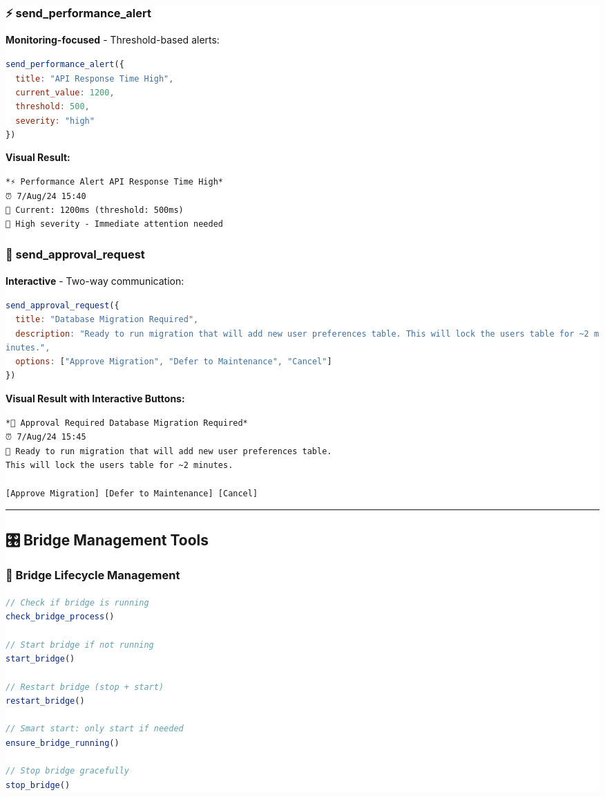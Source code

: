 ### ⚡ send_performance_alert

**Monitoring-focused** - Threshold-based alerts:

```javascript
send_performance_alert({
  title: "API Response Time High",
  current_value: 1200,
  threshold: 500,
  severity: "high"
})
```

**Visual Result:**
```
*⚡ Performance Alert API Response Time High*
⏰ 7/Aug/24 15:40
📝 Current: 1200ms (threshold: 500ms)
🔴 High severity - Immediate attention needed
```

### 🤝 send_approval_request

**Interactive** - Two-way communication:

```javascript
send_approval_request({
  title: "Database Migration Required",
  description: "Ready to run migration that will add new user preferences table. This will lock the users table for ~2 minutes.",
  options: ["Approve Migration", "Defer to Maintenance", "Cancel"]
})
```

**Visual Result with Interactive Buttons:**
```
*🔐 Approval Required Database Migration Required*
⏰ 7/Aug/24 15:45
📝 Ready to run migration that will add new user preferences table. 
This will lock the users table for ~2 minutes.

[Approve Migration] [Defer to Maintenance] [Cancel]
```

---

## 🎛️ Bridge Management Tools

### 🚀 Bridge Lifecycle Management

```javascript
// Check if bridge is running
check_bridge_process()

// Start bridge if not running  
start_bridge()

// Restart bridge (stop + start)
restart_bridge()

// Smart start: only start if needed
ensure_bridge_running()

// Stop bridge gracefully
stop_bridge()
```
